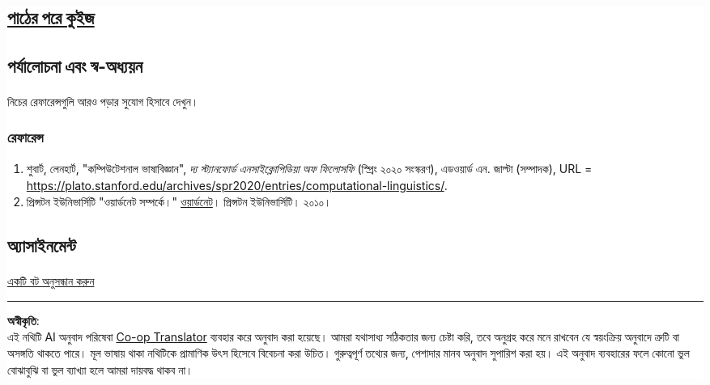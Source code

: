 ## [পাঠের পরে কুইজ](https://ff-quizzes.netlify.app/en/ml/)

## পর্যালোচনা এবং স্ব-অধ্যয়ন

নিচের রেফারেন্সগুলি আরও পড়ার সুযোগ হিসাবে দেখুন।

### রেফারেন্স

1. শুবার্ট, লেনহার্ট, "কম্পিউটেশনাল ভাষাবিজ্ঞান", *দ্য স্ট্যানফোর্ড এনসাইক্লোপিডিয়া অফ ফিলোসফি* (স্প্রিং ২০২০ সংস্করণ), এডওয়ার্ড এন. জাল্টা (সম্পাদক), URL = <https://plato.stanford.edu/archives/spr2020/entries/computational-linguistics/>.
2. প্রিন্সটন ইউনিভার্সিটি "ওয়ার্ডনেট সম্পর্কে।" [ওয়ার্ডনেট](https://wordnet.princeton.edu/)। প্রিন্সটন ইউনিভার্সিটি। ২০১০। 

## অ্যাসাইনমেন্ট 

[একটি বট অনুসন্ধান করুন](assignment.md)

---

**অস্বীকৃতি**:  
এই নথিটি AI অনুবাদ পরিষেবা [Co-op Translator](https://github.com/Azure/co-op-translator) ব্যবহার করে অনুবাদ করা হয়েছে। আমরা যথাসাধ্য সঠিকতার জন্য চেষ্টা করি, তবে অনুগ্রহ করে মনে রাখবেন যে স্বয়ংক্রিয় অনুবাদে ত্রুটি বা অসঙ্গতি থাকতে পারে। মূল ভাষায় থাকা নথিটিকে প্রামাণিক উৎস হিসেবে বিবেচনা করা উচিত। গুরুত্বপূর্ণ তথ্যের জন্য, পেশাদার মানব অনুবাদ সুপারিশ করা হয়। এই অনুবাদ ব্যবহারের ফলে কোনো ভুল বোঝাবুঝি বা ভুল ব্যাখ্যা হলে আমরা দায়বদ্ধ থাকব না।